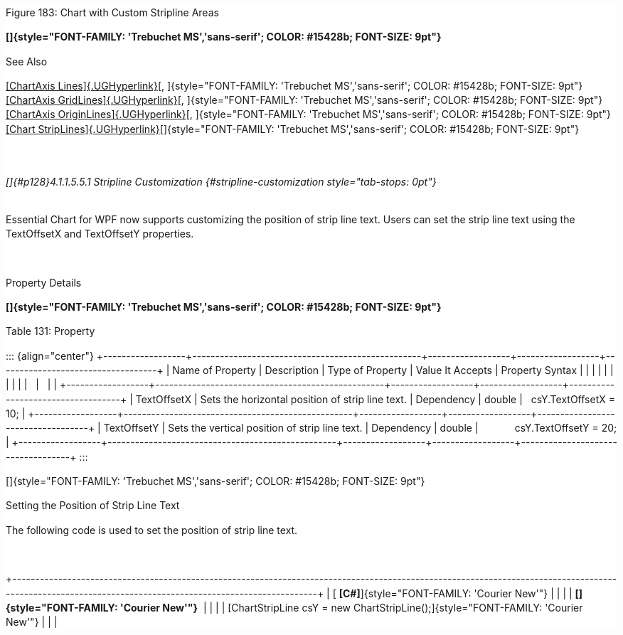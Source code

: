 Figure 183: Chart with Custom Stripline Areas

**[]{style="FONT-FAMILY: 'Trebuchet MS','sans-serif'; COLOR: #15428b; FONT-SIZE: 9pt"}** 

See Also

[[ChartAxis Lines]{.UGHyperlink}](ms-xhelp:///?Id=08c34a53-2fd7-4d2b-a788-f2d1c50c5fa3)[, ]{style="FONT-FAMILY: 'Trebuchet MS','sans-serif'; COLOR: #15428b; FONT-SIZE: 9pt"}[[ChartAxis GridLines]{.UGHyperlink}](ms-xhelp:///?Id=fd92a661-fbc5-45ac-a250-c07dac9b533e)[, ]{style="FONT-FAMILY: 'Trebuchet MS','sans-serif'; COLOR: #15428b; FONT-SIZE: 9pt"}[[ChartAxis OriginLines]{.UGHyperlink}](ms-xhelp:///?Id=d4fd371d-2a23-4bbc-ba6c-4cbcc6c16816)[, ]{style="FONT-FAMILY: 'Trebuchet MS','sans-serif'; COLOR: #15428b; FONT-SIZE: 9pt"}[[Chart StripLines]{.UGHyperlink}]()[]{style="FONT-FAMILY: 'Trebuchet MS','sans-serif'; COLOR: #15428b; FONT-SIZE: 9pt"}

 

###### []{#p128}4.1.1.5.5.1 Stripline Customization {#stripline-customization style="tab-stops: 0pt"}

Essential Chart for WPF now supports customizing the position of strip line text. Users can set the strip line text using the TextOffsetX and TextOffsetY properties.

 

Property Details

**[]{style="FONT-FAMILY: 'Trebuchet MS','sans-serif'; COLOR: #15428b; FONT-SIZE: 9pt"}** 

Table 131: Property

::: {align="center"}
+------------------+--------------------------------------------------+------------------+------------------+-----------------------------------+
| Name of Property | Description                                      | Type of Property | Value It Accepts | Property Syntax                   |
|                  |                                                  |                  |                  |                                   |
|                  |                                                  |                  |                  |                                   |
+------------------+--------------------------------------------------+------------------+------------------+-----------------------------------+
| TextOffsetX      | Sets the horizontal position of strip line text. | Dependency       | double           |   csY.TextOffsetX = 10;           |
+------------------+--------------------------------------------------+------------------+------------------+-----------------------------------+
| TextOffsetY      | Sets the vertical position of strip line text.   | Dependency       | double           |             csY.TextOffsetY = 20; |
+------------------+--------------------------------------------------+------------------+------------------+-----------------------------------+
:::

[]{style="FONT-FAMILY: 'Trebuchet MS','sans-serif'; COLOR: #15428b; FONT-SIZE: 9pt"} 

Setting the Position of Strip Line Text

The following code is used to set the position of strip line text.

 

+--------------------------------------------------------------------------------------------------------------------------------------------------------------------------------------------------------+
| [ **\[C#\]**]{style="FONT-FAMILY: 'Courier New'"}                                                                                                                                                      |
|                                                                                                                                                                                                        |
| **[]{style="FONT-FAMILY: 'Courier New'"}**                                                                                                                                                             |
|                                                                                                                                                                                                        |
| [ChartStripLine csY = new ChartStripLine();]{style="FONT-FAMILY: 'Courier New'"}                                                                                                                       |
|                                                                                                                                                                                                        |